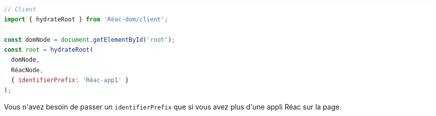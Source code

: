 ```js
// Client
import { hydrateRoot } from 'Réac-dom/client';

const domNode = document.getElementById('root');
const root = hydrateRoot(
  domNode,
  RéacNode,
  { identifierPrefix: 'Réac-app1' }
);
```

Vous n'avez besoin de passer un `identifierPrefix` que si vous avez plus d'une appli Réac sur la page.
